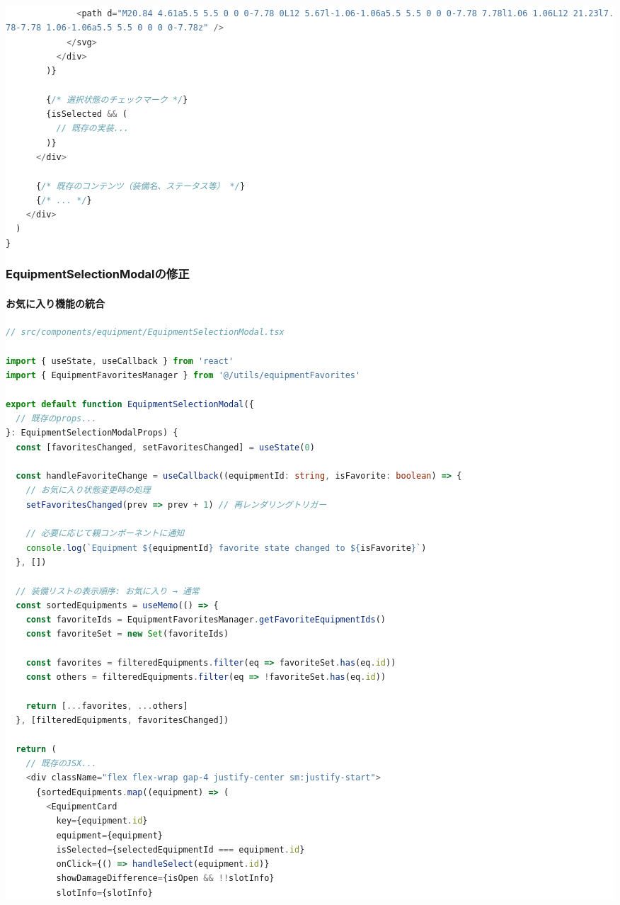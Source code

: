 ```typescript
              <path d="M20.84 4.61a5.5 5.5 0 0 0-7.78 0L12 5.67l-1.06-1.06a5.5 5.5 0 0 0-7.78 7.78l1.06 1.06L12 21.23l7.78-7.78 1.06-1.06a5.5 5.5 0 0 0 0-7.78z" />
            </svg>
          </div>
        )}

        {/* 選択状態のチェックマーク */}
        {isSelected && (
          // 既存の実装...
        )}
      </div>

      {/* 既存のコンテンツ（装備名、ステータス等） */}
      {/* ... */}
    </div>
  )
}
```

### EquipmentSelectionModalの修正

#### お気に入り機能の統合
```typescript
// src/components/equipment/EquipmentSelectionModal.tsx

import { useState, useCallback } from 'react'
import { EquipmentFavoritesManager } from '@/utils/equipmentFavorites'

export default function EquipmentSelectionModal({
  // 既存のprops...
}: EquipmentSelectionModalProps) {
  const [favoritesChanged, setFavoritesChanged] = useState(0)

  const handleFavoriteChange = useCallback((equipmentId: string, isFavorite: boolean) => {
    // お気に入り状態変更時の処理
    setFavoritesChanged(prev => prev + 1) // 再レンダリングトリガー
    
    // 必要に応じて親コンポーネントに通知
    console.log(`Equipment ${equipmentId} favorite state changed to ${isFavorite}`)
  }, [])

  // 装備リストの表示順序: お気に入り → 通常
  const sortedEquipments = useMemo(() => {
    const favoriteIds = EquipmentFavoritesManager.getFavoriteEquipmentIds()
    const favoriteSet = new Set(favoriteIds)
    
    const favorites = filteredEquipments.filter(eq => favoriteSet.has(eq.id))
    const others = filteredEquipments.filter(eq => !favoriteSet.has(eq.id))
    
    return [...favorites, ...others]
  }, [filteredEquipments, favoritesChanged])

  return (
    // 既存のJSX...
    <div className="flex flex-wrap gap-4 justify-center sm:justify-start">
      {sortedEquipments.map((equipment) => (
        <EquipmentCard
          key={equipment.id}
          equipment={equipment}
          isSelected={selectedEquipmentId === equipment.id}
          onClick={() => handleSelect(equipment.id)}
          showDamageDifference={isOpen && !!slotInfo}
          slotInfo={slotInfo}
```